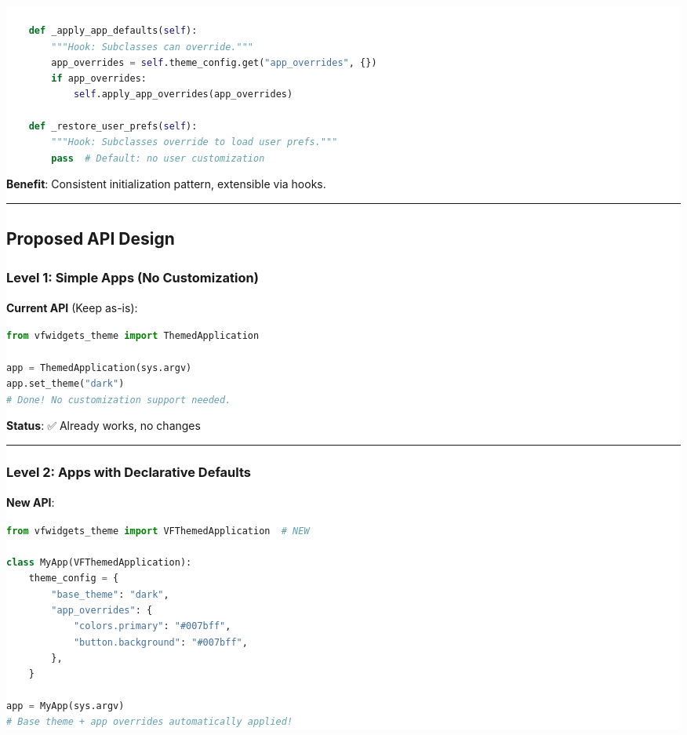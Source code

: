 ```python

    def _apply_app_defaults(self):
        """Hook: Subclasses can override."""
        app_overrides = self.theme_config.get("app_overrides", {})
        if app_overrides:
            self.apply_app_overrides(app_overrides)

    def _restore_user_prefs(self):
        """Hook: Subclasses override to load user prefs."""
        pass  # Default: no user customization
```

**Benefit**: Consistent initialization pattern, extensible via hooks.

---

## Proposed API Design

### Level 1: Simple Apps (No Customization)

**Current API** (Keep as-is):

```python
from vfwidgets_theme import ThemedApplication

app = ThemedApplication(sys.argv)
app.set_theme("dark")
# Done! No customization support needed.
```

**Status**: ✅ Already works, no changes

---

### Level 2: Apps with Declarative Defaults

**New API**:

```python
from vfwidgets_theme import VFThemedApplication  # NEW

class MyApp(VFThemedApplication):
    theme_config = {
        "base_theme": "dark",
        "app_overrides": {
            "colors.primary": "#007bff",
            "button.background": "#007bff",
        },
    }

app = MyApp(sys.argv)
# Base theme + app overrides automatically applied!
```
